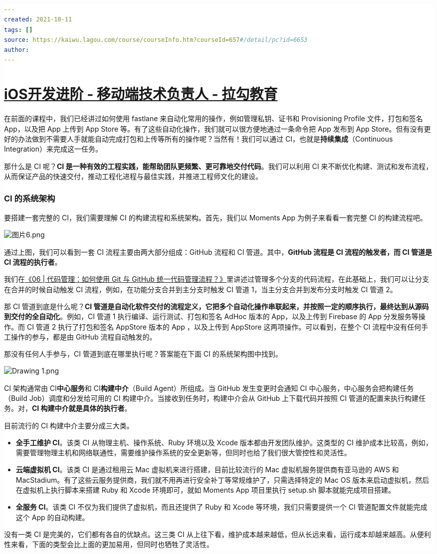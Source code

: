 ```yaml
---
created: 2021-10-11
tags: []
source: https://kaiwu.lagou.com/course/courseInfo.htm?courseId=657#/detail/pc?id=6653
author: 
---
```


# [iOS开发进阶 - 移动端技术负责人 - 拉勾教育](https://kaiwu.lagou.com/course/courseInfo.htm?courseId=657#/detail/pc?id=6653)


在前面的课程中，我们已经讲过如何使用 fastlane 来自动化常用的操作，例如管理私钥、证书和 Provisioning Profile 文件，打包和签名 App，以及把 App 上传到 App Store 等。有了这些自动化操作，我们就可以很方便地通过一条命令把 App 发布到 App Store。但有没有更好的办法做到不需要人手就能自动完成打包和上传等所有的操作呢？当然有！我们可以通过 CI，也就是**持续集成**（Continuous Integration）来完成这一任务。

那什么是 CI 呢？**CI 是一种有效的工程实践，能帮助团队更频繁、更可靠地交付代码**。我们可以利用 CI 来不断优化构建、测试和发布流程，从而保证产品的快速交付，推动工程化进程与最佳实践，并推进工程师文化的建设。

### CI 的系统架构

要搭建一套完整的 CI，我们需要理解 CI 的构建流程和系统架构。首先，我们以 Moments App 为例子来看看一套完整 CI 的构建流程吧。

![图片6.png](https://s0.lgstatic.com/i/image6/M01/40/6B/CioPOWCkxAqAU2EgAAZuYYLOM70201.png)

通过上图，我们可以看到一套 CI 流程主要由两大部分组成：GitHub 流程和 CI 管道。其中，**GitHub 流程是 CI 流程的触发者，而 CI 管道是 CI 流程的执行者**。

我们在[《06 | 代码管理：如何使用 Git 与 GitHub 统一代码管理流程？》](https://kaiwu.lagou.com/course/courseInfo.htm?courseId=657&sid=20-h5Url-0&buyFrom=2&pageId=1pz4#/detail/pc?id=6659&fileGuid=xxQTRXtVcqtHK6j8)里讲述过管理多个分支的代码流程，在此基础上，我们可以让分支在合并的时候自动触发 CI 流程，例如，在功能分支合并到主分支时触发 CI 管道 1，当主分支合并到发布分支时触发 CI 管道 2。

那 CI 管道到底是什么呢？**CI 管道是自动化软件交付的流程定义，它把多个自动化操作串联起来，并按照一定的顺序执行，最终达到从源码到交付的全自动化**。例如，CI 管道 1 执行编译、运行测试、打包和签名 AdHoc 版本的 App，以及上传到 Firebase 的 App 分发服务等操作。而 CI 管道 2 执行了打包和签名 AppStore 版本的 App ，以及上传到 AppStore 这两项操作。可以看到，在整个 CI 流程中没有任何手工操作的参与，都是由 GitHub 流程自动触发的。

那没有任何人手参与，CI 管道到底在哪里执行呢？答案能在下面 CI 的系统架构图中找到。

![Drawing 1.png](https://s0.lgstatic.com/i/image6/M01/3F/DD/CioPOWCiCryALxStAAJGPQUyTrA302.png)

CI 架构通常由 CI**中心服务**和 CI**构建中介**（Build Agent）所组成。当 GitHub 发生变更时会通知 CI 中心服务，中心服务会把构建任务（Build Job）调度和分发给可用的 CI 构建中介。当接收到任务时，构建中介会从 GitHub 上下载代码并按照 CI 管道的配置来执行构建任务。对，**CI 构建中介就是具体的执行者**。

目前流行的 CI 构建中介主要分成三大类。

-   **全手工维护 CI**。该类 CI 从物理主机、操作系统、Ruby 环境以及 Xcode 版本都由开发团队维护。这类型的 CI 维护成本比较高，例如，需要管理物理主机和网络联通性，需要维护操作系统的安全更新等，但同时也给了我们很大管控性和灵活性。
    
-   **云端虚拟机 CI**。该类 CI 是通过租用云 Mac 虚拟机来进行搭建，目前比较流行的 Mac 虚拟机服务提供商有亚马逊的 AWS 和 MacStadium。有了这些云服务提供商，我们就不用再进行安全补丁等常规维护了，只需选择特定的 Mac OS 版本来启动虚拟机，然后在虚拟机上执行脚本来搭建 Ruby 和 Xcode 环境即可，就如 Moments App 项目里执行 setup.sh 脚本就能完成项目搭建。
    
-   **全服务 CI**。该类 CI 不仅为我们提供了虚拟机，而且还提供了 Ruby 和 Xcode 等环境，我们只需要提供一个 CI 管道配置文件就能完成这个 App 的自动构建。
    

没有一类 CI 是完美的，它们都有各自的优缺点。这三类 CI 从上往下看，维护成本越来越低，但从长远来看，运行成本却越来越高。从便利性来看，下面的类型会比上面的更加易用，但同时也牺牲了灵活性。
